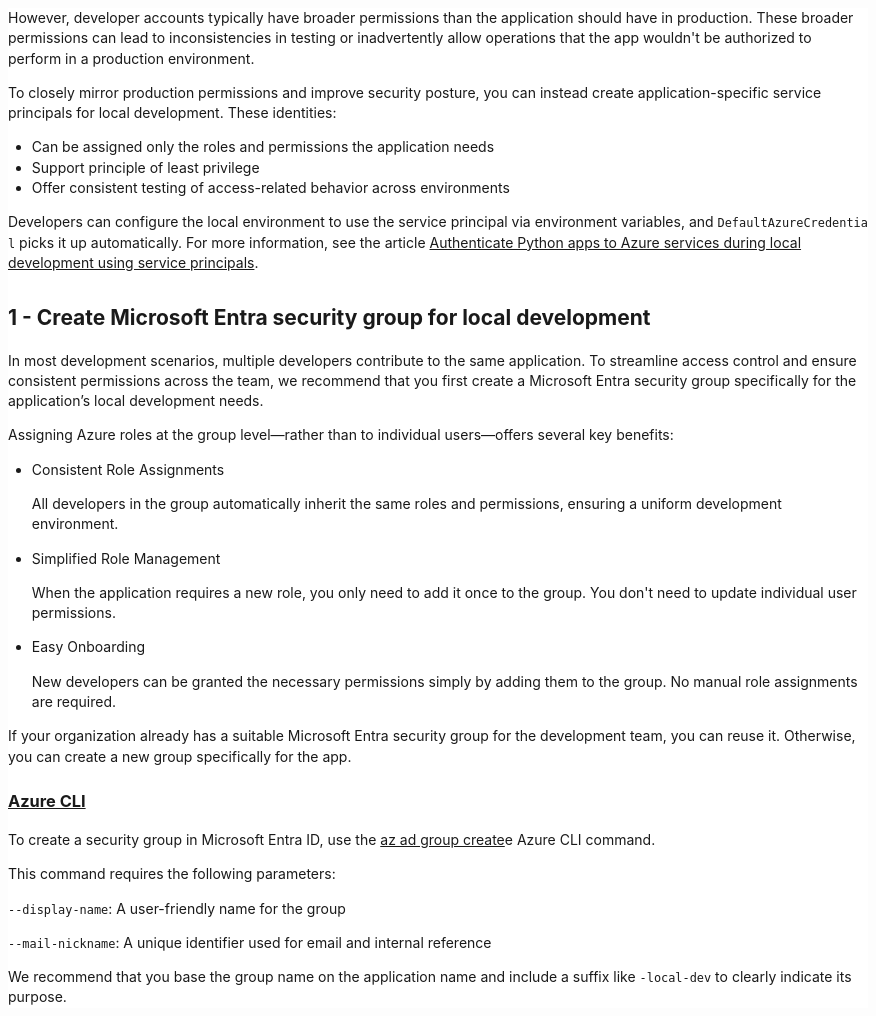 However, developer accounts typically have broader permissions than the application should have in production. These broader permissions can lead to inconsistencies in testing or inadvertently allow operations that the app wouldn't be authorized to perform in a production environment.

To closely mirror production permissions and improve security posture, you can instead create application-specific service principals for local development. These identities:

* Can be assigned only the roles and permissions the application needs
* Support principle of least privilege
* Offer consistent testing of access-related behavior across environments

Developers can configure the local environment to use the service principal via environment variables, and `DefaultAzureCredential` picks it up automatically. For more information, see the article [Authenticate Python apps to Azure services during local development using service principals](./local-development-service-principal.md).

<a name='1---create-azure-ad-group-for-local-development'></a>

## 1 - Create Microsoft Entra security group for local development

In most development scenarios, multiple developers contribute to the same application. To streamline access control and ensure consistent permissions across the team, we recommend that you first create a Microsoft Entra security group specifically for the application’s local development needs.

Assigning Azure roles at the group level—rather than to individual users—offers several key benefits:

* Consistent Role Assignments

  All developers in the group automatically inherit the same roles and permissions, ensuring a uniform development environment.

* Simplified Role Management

  When the application requires a new role, you only need to add it once to the group. You don't need to update individual user permissions.

* Easy Onboarding

  New developers can be granted the necessary permissions simply by adding them to the group. No manual role assignments are required.

If your organization already has a suitable Microsoft Entra security group for the development team, you can reuse it. Otherwise, you can create a new group specifically for the app.

### [Azure CLI](#tab/azure-cli)

To create a security group in Microsoft Entra ID, use the [az ad group create](/cli/azure/ad/group#az-ad-group-create)e Azure CLI command.

This command requires the following parameters:

`--display-name`: A user-friendly name for the group

`--mail-nickname`: A unique identifier used for email and internal reference

We recommend that you base the group name on the application name and include a suffix like `-local-dev` to clearly indicate its purpose.
